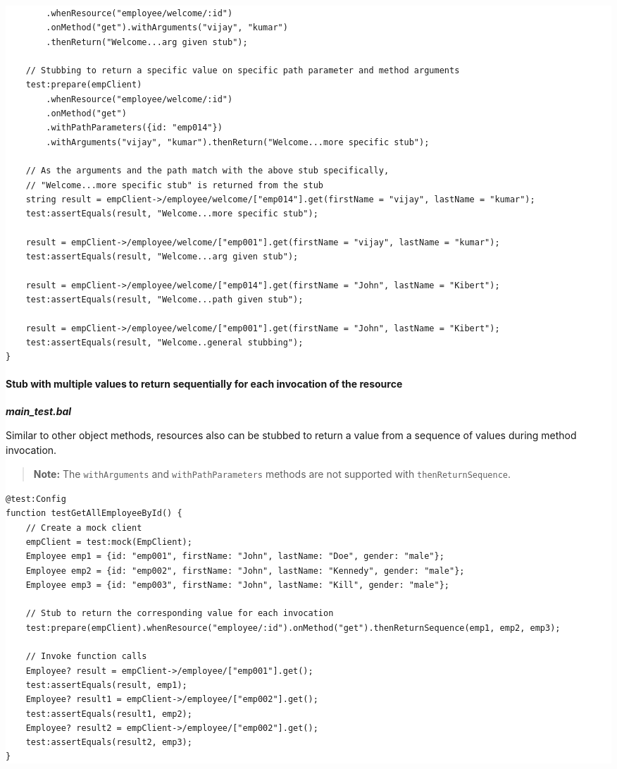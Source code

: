 ```ballerina
        .whenResource("employee/welcome/:id")
        .onMethod("get").withArguments("vijay", "kumar")
        .thenReturn("Welcome...arg given stub");

    // Stubbing to return a specific value on specific path parameter and method arguments
    test:prepare(empClient)
        .whenResource("employee/welcome/:id")
        .onMethod("get")
        .withPathParameters({id: "emp014"})
        .withArguments("vijay", "kumar").thenReturn("Welcome...more specific stub");

    // As the arguments and the path match with the above stub specifically, 
    // "Welcome...more specific stub" is returned from the stub
    string result = empClient->/employee/welcome/["emp014"].get(firstName = "vijay", lastName = "kumar"); 
    test:assertEquals(result, "Welcome...more specific stub"); 

    result = empClient->/employee/welcome/["emp001"].get(firstName = "vijay", lastName = "kumar");
    test:assertEquals(result, "Welcome...arg given stub");

    result = empClient->/employee/welcome/["emp014"].get(firstName = "John", lastName = "Kibert");
    test:assertEquals(result, "Welcome...path given stub");

    result = empClient->/employee/welcome/["emp001"].get(firstName = "John", lastName = "Kibert");
    test:assertEquals(result, "Welcome..general stubbing");
}
```

#### Stub with multiple values to return sequentially for each invocation of the resource

***main_test.bal***

Similar to other object methods, resources also can be stubbed to return a value from a sequence of values during method invocation.

>**Note:** The `withArguments` and `withPathParameters` methods are not supported with `thenReturnSequence`.

```ballerina
@test:Config
function testGetAllEmployeeById() {
    // Create a mock client
    empClient = test:mock(EmpClient);
    Employee emp1 = {id: "emp001", firstName: "John", lastName: "Doe", gender: "male"};
    Employee emp2 = {id: "emp002", firstName: "John", lastName: "Kennedy", gender: "male"};
    Employee emp3 = {id: "emp003", firstName: "John", lastName: "Kill", gender: "male"};

    // Stub to return the corresponding value for each invocation 
    test:prepare(empClient).whenResource("employee/:id").onMethod("get").thenReturnSequence(emp1, emp2, emp3);

    // Invoke function calls 
    Employee? result = empClient->/employee/["emp001"].get();
    test:assertEquals(result, emp1);
    Employee? result1 = empClient->/employee/["emp002"].get();
    test:assertEquals(result1, emp2);
    Employee? result2 = empClient->/employee/["emp002"].get();
    test:assertEquals(result2, emp3);
}
```
